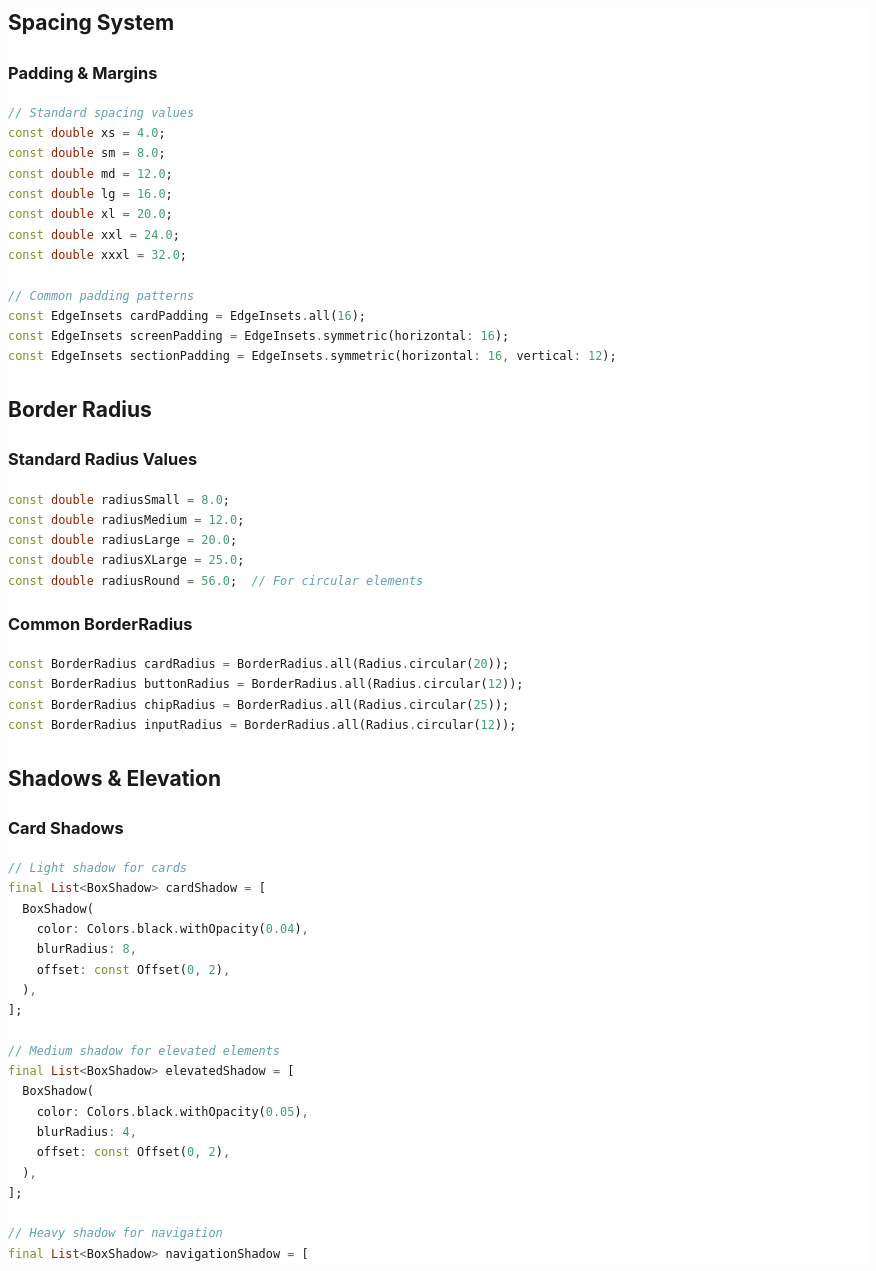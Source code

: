 ## Spacing System

### Padding & Margins
```dart
// Standard spacing values
const double xs = 4.0;
const double sm = 8.0;
const double md = 12.0;
const double lg = 16.0;
const double xl = 20.0;
const double xxl = 24.0;
const double xxxl = 32.0;

// Common padding patterns
const EdgeInsets cardPadding = EdgeInsets.all(16);
const EdgeInsets screenPadding = EdgeInsets.symmetric(horizontal: 16);
const EdgeInsets sectionPadding = EdgeInsets.symmetric(horizontal: 16, vertical: 12);
```

## Border Radius

### Standard Radius Values
```dart
const double radiusSmall = 8.0;
const double radiusMedium = 12.0;
const double radiusLarge = 20.0;
const double radiusXLarge = 25.0;
const double radiusRound = 56.0;  // For circular elements
```

### Common BorderRadius
```dart
const BorderRadius cardRadius = BorderRadius.all(Radius.circular(20));
const BorderRadius buttonRadius = BorderRadius.all(Radius.circular(12));
const BorderRadius chipRadius = BorderRadius.all(Radius.circular(25));
const BorderRadius inputRadius = BorderRadius.all(Radius.circular(12));
```

## Shadows & Elevation

### Card Shadows
```dart
// Light shadow for cards
final List<BoxShadow> cardShadow = [
  BoxShadow(
    color: Colors.black.withOpacity(0.04),
    blurRadius: 8,
    offset: const Offset(0, 2),
  ),
];

// Medium shadow for elevated elements
final List<BoxShadow> elevatedShadow = [
  BoxShadow(
    color: Colors.black.withOpacity(0.05),
    blurRadius: 4,
    offset: const Offset(0, 2),
  ),
];

// Heavy shadow for navigation
final List<BoxShadow> navigationShadow = [
```